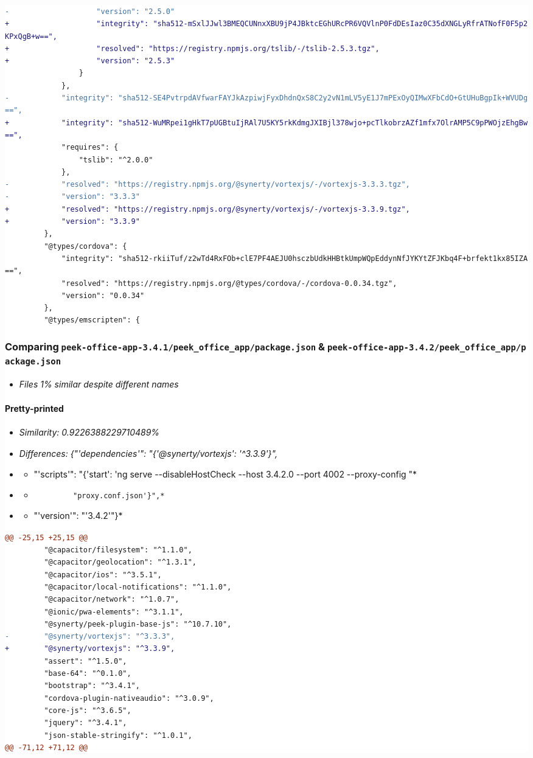 ```diff
-                    "version": "2.5.0"
+                    "integrity": "sha512-mSxlJJwl3BMEQCUNnxXBU9jP4JBktcEGhURcPR6VQVlnP0FdDEsIaz0C35dXNGLyRfrATNofF0F5p2KPxQgB+w==",
+                    "resolved": "https://registry.npmjs.org/tslib/-/tslib-2.5.3.tgz",
+                    "version": "2.5.3"
                 }
             },
-            "integrity": "sha512-SE4PvtrpdAVfwarFAYJkAzpiwjFyxDhdnQxS8C2y2vN1mLV5yE1J7mPExOyQIMwXFbCdO+GtUHuBgpIk+WVUDg==",
+            "integrity": "sha512-WuMRpei1gHkT7pUGBtuIjRAl7U5KY5rkKdmgJXIBjl378wjo+pcTlkobrzAZf1mfx7OlrAMP5C9pPWOjzEhgBw==",
             "requires": {
                 "tslib": "^2.0.0"
             },
-            "resolved": "https://registry.npmjs.org/@synerty/vortexjs/-/vortexjs-3.3.3.tgz",
-            "version": "3.3.3"
+            "resolved": "https://registry.npmjs.org/@synerty/vortexjs/-/vortexjs-3.3.9.tgz",
+            "version": "3.3.9"
         },
         "@types/cordova": {
             "integrity": "sha512-rkiiTuf/z2wTd4RxFOb+clE7PF4AEJU0hsczbUdkHHBtkUmpWQpEddynNfJYKYtZFJKbq4F+brfekt1kx85IZA==",
             "resolved": "https://registry.npmjs.org/@types/cordova/-/cordova-0.0.34.tgz",
             "version": "0.0.34"
         },
         "@types/emscripten": {
```

### Comparing `peek-office-app-3.4.1/peek_office_app/package.json` & `peek-office-app-3.4.2/peek_office_app/package.json`

 * *Files 1% similar despite different names*

#### Pretty-printed

 * *Similarity: 0.9226388229710489%*

 * *Differences: {"'dependencies'": "{'@synerty/vortexjs': '^3.3.9'}",*

 * * "'scripts'": "{'start': 'ng serve --disableHostCheck --host 3.4.2.0 --port 4002 --proxy-config "*

 * *              "proxy.conf.json'}",*

 * * "'version'": "'3.4.2'"}*

```diff
@@ -25,15 +25,15 @@
         "@capacitor/filesystem": "^1.1.0",
         "@capacitor/geolocation": "^1.3.1",
         "@capacitor/ios": "^3.5.1",
         "@capacitor/local-notifications": "^1.1.0",
         "@capacitor/network": "^1.0.7",
         "@ionic/pwa-elements": "^3.1.1",
         "@synerty/peek-plugin-base-js": "^10.7.10",
-        "@synerty/vortexjs": "^3.3.3",
+        "@synerty/vortexjs": "^3.3.9",
         "assert": "^1.5.0",
         "base-64": "^0.1.0",
         "bootstrap": "^3.4.1",
         "cordova-plugin-nativeaudio": "^3.0.9",
         "core-js": "^3.6.5",
         "jquery": "^3.4.1",
         "json-stable-stringify": "^1.0.1",
@@ -71,12 +71,12 @@
```
